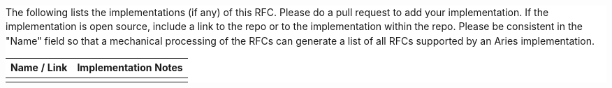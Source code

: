 The following lists the implementations (if any) of this RFC. Please
do a pull request to add your implementation. If the implementation is
open source, include a link to the repo or to the implementation
within the repo. Please be consistent in the "Name" field so that a
mechanical processing of the RFCs can generate a list of all RFCs
supported by an Aries implementation.

Name / Link | Implementation Notes
--- | ---
 |  | 

